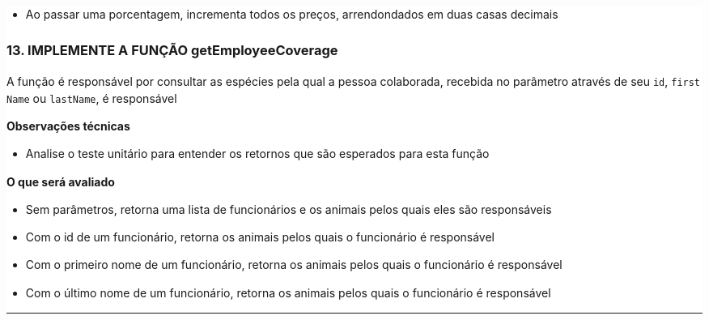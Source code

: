   

- Ao passar uma porcentagem, incrementa todos os preços, arrendondados em duas casas decimais

  

### 13. IMPLEMENTE A FUNÇÃO getEmployeeCoverage

  

A função é responsável por consultar as espécies pela qual a pessoa colaborada, recebida no parâmetro através de seu `id`, `firstName` ou `lastName`, é responsável

  

**Observações técnicas**

  

- Analise o teste unitário para entender os retornos que são esperados para esta função

  

**O que será avaliado**

  

- Sem parâmetros, retorna uma lista de funcionários e os animais pelos quais eles são responsáveis

- Com o id de um funcionário, retorna os animais pelos quais o funcionário é responsável

- Com o primeiro nome de um funcionário, retorna os animais pelos quais o funcionário é responsável

- Com o último nome de um funcionário, retorna os animais pelos quais o funcionário é responsável

  

---
